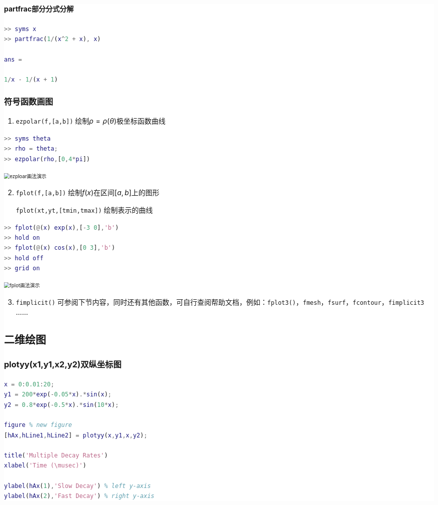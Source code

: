 #### partfrac部分分式分解

```matlab
>> syms x
>> partfrac(1/(x^2 + x), x)
 
ans =
 
1/x - 1/(x + 1)
```

### 符号函数画图

1. `ezpolar(f,[a,b])`  绘制$\rho = \rho(\theta)$极坐标函数曲线

```matlab
>> syms theta
>> rho = theta;
>> ezpolar(rho,[0,4*pi])
```

<img src="https://pic.downk.cc/item/5ec394c0c2a9a83be5e5991f.jpg" alt="ezploar画法演示" style="zoom:70%;" />

2. `fplot(f,[a,b])`  绘制$f(x)$在区间$[a,b]$上的图形

   `fplot(xt,yt,[tmin,tmax])`  绘制表示的曲线

```matlab
>> fplot(@(x) exp(x),[-3 0],'b')
>> hold on
>> fplot(@(x) cos(x),[0 3],'b')
>> hold off
>> grid on
```

<img src="https://pic.downk.cc/item/5ec397acc2a9a83be5e9b8c8.jpg" alt="fplot画法演示" style="zoom:70%;" />

3. `fimplicit()` 可参阅下节内容，同时还有其他函数，可自行查阅帮助文档，例如：`fplot3()`，`fmesh`，`fsurf`，`fcontour`，`fimplicit3` ......

## 二维绘图

### plotyy(x1,y1,x2,y2)双纵坐标图

```matlab
x = 0:0.01:20;
y1 = 200*exp(-0.05*x).*sin(x);
y2 = 0.8*exp(-0.5*x).*sin(10*x);

figure % new figure
[hAx,hLine1,hLine2] = plotyy(x,y1,x,y2);

title('Multiple Decay Rates')
xlabel('Time (\musec)')

ylabel(hAx(1),'Slow Decay') % left y-axis 
ylabel(hAx(2),'Fast Decay') % right y-axis
```
